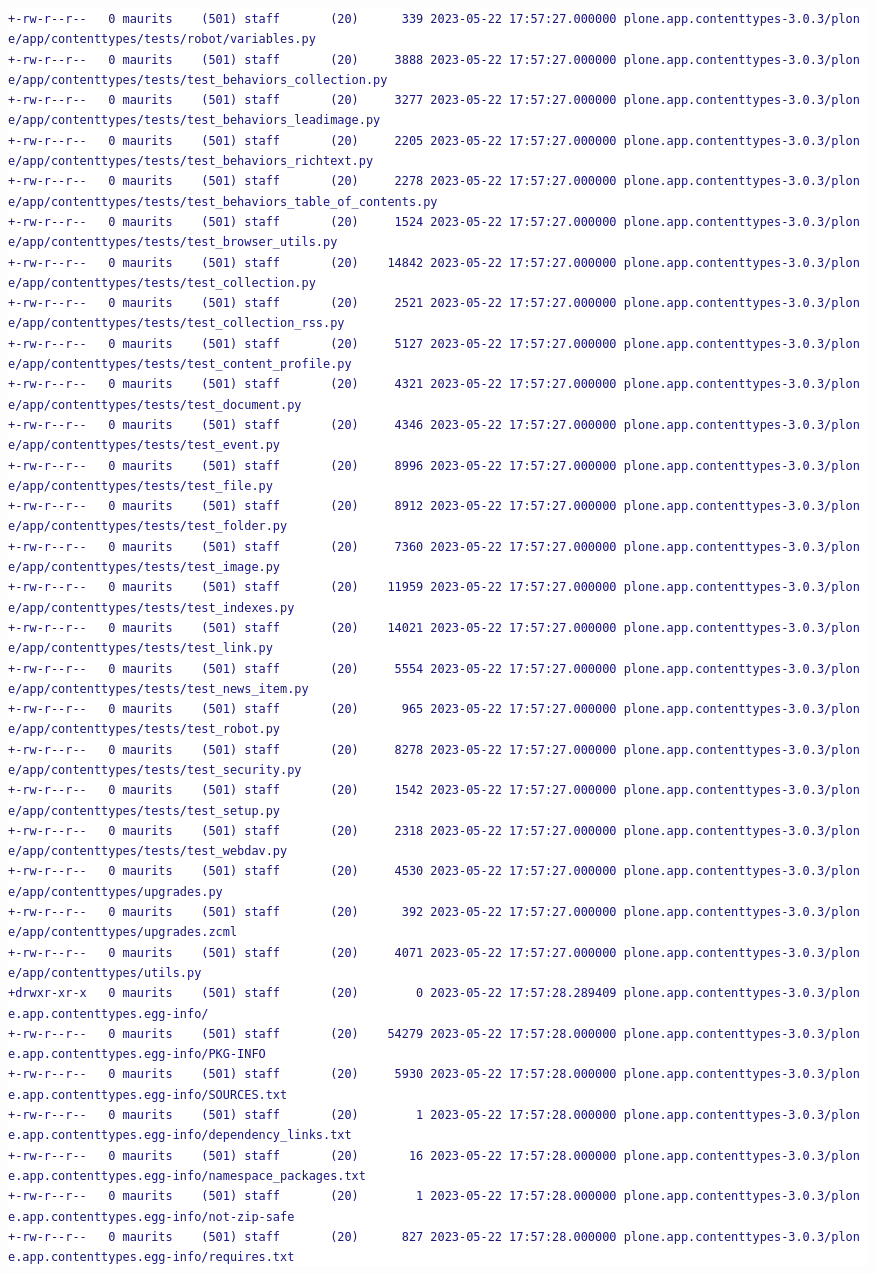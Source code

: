 ```diff
+-rw-r--r--   0 maurits    (501) staff       (20)      339 2023-05-22 17:57:27.000000 plone.app.contenttypes-3.0.3/plone/app/contenttypes/tests/robot/variables.py
+-rw-r--r--   0 maurits    (501) staff       (20)     3888 2023-05-22 17:57:27.000000 plone.app.contenttypes-3.0.3/plone/app/contenttypes/tests/test_behaviors_collection.py
+-rw-r--r--   0 maurits    (501) staff       (20)     3277 2023-05-22 17:57:27.000000 plone.app.contenttypes-3.0.3/plone/app/contenttypes/tests/test_behaviors_leadimage.py
+-rw-r--r--   0 maurits    (501) staff       (20)     2205 2023-05-22 17:57:27.000000 plone.app.contenttypes-3.0.3/plone/app/contenttypes/tests/test_behaviors_richtext.py
+-rw-r--r--   0 maurits    (501) staff       (20)     2278 2023-05-22 17:57:27.000000 plone.app.contenttypes-3.0.3/plone/app/contenttypes/tests/test_behaviors_table_of_contents.py
+-rw-r--r--   0 maurits    (501) staff       (20)     1524 2023-05-22 17:57:27.000000 plone.app.contenttypes-3.0.3/plone/app/contenttypes/tests/test_browser_utils.py
+-rw-r--r--   0 maurits    (501) staff       (20)    14842 2023-05-22 17:57:27.000000 plone.app.contenttypes-3.0.3/plone/app/contenttypes/tests/test_collection.py
+-rw-r--r--   0 maurits    (501) staff       (20)     2521 2023-05-22 17:57:27.000000 plone.app.contenttypes-3.0.3/plone/app/contenttypes/tests/test_collection_rss.py
+-rw-r--r--   0 maurits    (501) staff       (20)     5127 2023-05-22 17:57:27.000000 plone.app.contenttypes-3.0.3/plone/app/contenttypes/tests/test_content_profile.py
+-rw-r--r--   0 maurits    (501) staff       (20)     4321 2023-05-22 17:57:27.000000 plone.app.contenttypes-3.0.3/plone/app/contenttypes/tests/test_document.py
+-rw-r--r--   0 maurits    (501) staff       (20)     4346 2023-05-22 17:57:27.000000 plone.app.contenttypes-3.0.3/plone/app/contenttypes/tests/test_event.py
+-rw-r--r--   0 maurits    (501) staff       (20)     8996 2023-05-22 17:57:27.000000 plone.app.contenttypes-3.0.3/plone/app/contenttypes/tests/test_file.py
+-rw-r--r--   0 maurits    (501) staff       (20)     8912 2023-05-22 17:57:27.000000 plone.app.contenttypes-3.0.3/plone/app/contenttypes/tests/test_folder.py
+-rw-r--r--   0 maurits    (501) staff       (20)     7360 2023-05-22 17:57:27.000000 plone.app.contenttypes-3.0.3/plone/app/contenttypes/tests/test_image.py
+-rw-r--r--   0 maurits    (501) staff       (20)    11959 2023-05-22 17:57:27.000000 plone.app.contenttypes-3.0.3/plone/app/contenttypes/tests/test_indexes.py
+-rw-r--r--   0 maurits    (501) staff       (20)    14021 2023-05-22 17:57:27.000000 plone.app.contenttypes-3.0.3/plone/app/contenttypes/tests/test_link.py
+-rw-r--r--   0 maurits    (501) staff       (20)     5554 2023-05-22 17:57:27.000000 plone.app.contenttypes-3.0.3/plone/app/contenttypes/tests/test_news_item.py
+-rw-r--r--   0 maurits    (501) staff       (20)      965 2023-05-22 17:57:27.000000 plone.app.contenttypes-3.0.3/plone/app/contenttypes/tests/test_robot.py
+-rw-r--r--   0 maurits    (501) staff       (20)     8278 2023-05-22 17:57:27.000000 plone.app.contenttypes-3.0.3/plone/app/contenttypes/tests/test_security.py
+-rw-r--r--   0 maurits    (501) staff       (20)     1542 2023-05-22 17:57:27.000000 plone.app.contenttypes-3.0.3/plone/app/contenttypes/tests/test_setup.py
+-rw-r--r--   0 maurits    (501) staff       (20)     2318 2023-05-22 17:57:27.000000 plone.app.contenttypes-3.0.3/plone/app/contenttypes/tests/test_webdav.py
+-rw-r--r--   0 maurits    (501) staff       (20)     4530 2023-05-22 17:57:27.000000 plone.app.contenttypes-3.0.3/plone/app/contenttypes/upgrades.py
+-rw-r--r--   0 maurits    (501) staff       (20)      392 2023-05-22 17:57:27.000000 plone.app.contenttypes-3.0.3/plone/app/contenttypes/upgrades.zcml
+-rw-r--r--   0 maurits    (501) staff       (20)     4071 2023-05-22 17:57:27.000000 plone.app.contenttypes-3.0.3/plone/app/contenttypes/utils.py
+drwxr-xr-x   0 maurits    (501) staff       (20)        0 2023-05-22 17:57:28.289409 plone.app.contenttypes-3.0.3/plone.app.contenttypes.egg-info/
+-rw-r--r--   0 maurits    (501) staff       (20)    54279 2023-05-22 17:57:28.000000 plone.app.contenttypes-3.0.3/plone.app.contenttypes.egg-info/PKG-INFO
+-rw-r--r--   0 maurits    (501) staff       (20)     5930 2023-05-22 17:57:28.000000 plone.app.contenttypes-3.0.3/plone.app.contenttypes.egg-info/SOURCES.txt
+-rw-r--r--   0 maurits    (501) staff       (20)        1 2023-05-22 17:57:28.000000 plone.app.contenttypes-3.0.3/plone.app.contenttypes.egg-info/dependency_links.txt
+-rw-r--r--   0 maurits    (501) staff       (20)       16 2023-05-22 17:57:28.000000 plone.app.contenttypes-3.0.3/plone.app.contenttypes.egg-info/namespace_packages.txt
+-rw-r--r--   0 maurits    (501) staff       (20)        1 2023-05-22 17:57:28.000000 plone.app.contenttypes-3.0.3/plone.app.contenttypes.egg-info/not-zip-safe
+-rw-r--r--   0 maurits    (501) staff       (20)      827 2023-05-22 17:57:28.000000 plone.app.contenttypes-3.0.3/plone.app.contenttypes.egg-info/requires.txt
```